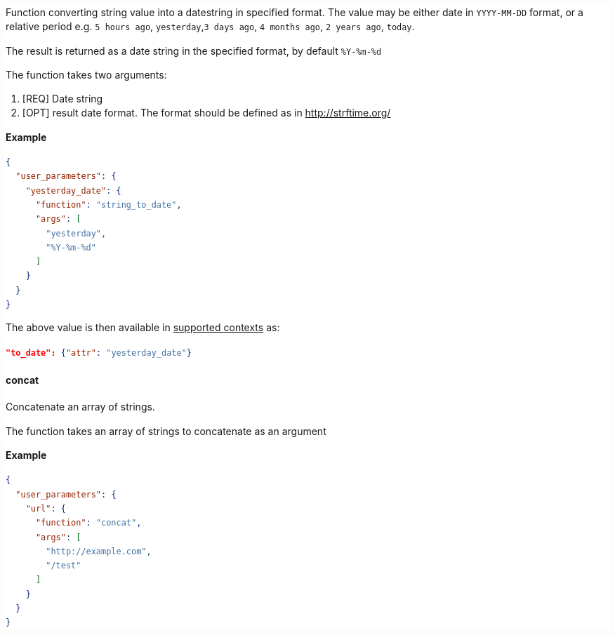 Function converting string value into a datestring in specified format. The value may be either date in `YYYY-MM-DD`
format, or a relative period e.g. `5 hours ago`, `yesterday`,`3 days ago`, `4 months ago`, `2 years ago`, `today`.

The result is returned as a date string in the specified format, by default `%Y-%m-%d`

The function takes two arguments:

1. [REQ] Date string
2. [OPT] result date format. The format should be defined as in http://strftime.org/

**Example**

```json
{
  "user_parameters": {
    "yesterday_date": {
      "function": "string_to_date",
      "args": [
        "yesterday",
        "%Y-%m-%d"
      ]
    }
  }
}
```

The above value is then available in [supported contexts](/extend/generic-writer/configuration/#referencing-parameters)
as:

```json
"to_date": {"attr": "yesterday_date"}
```

#### concat

Concatenate an array of strings.

The function takes an array of strings to concatenate as an argument

**Example**

```json
{
  "user_parameters": {
    "url": {
      "function": "concat",
      "args": [
        "http://example.com",
        "/test"
      ]
    }
  }
}
```
